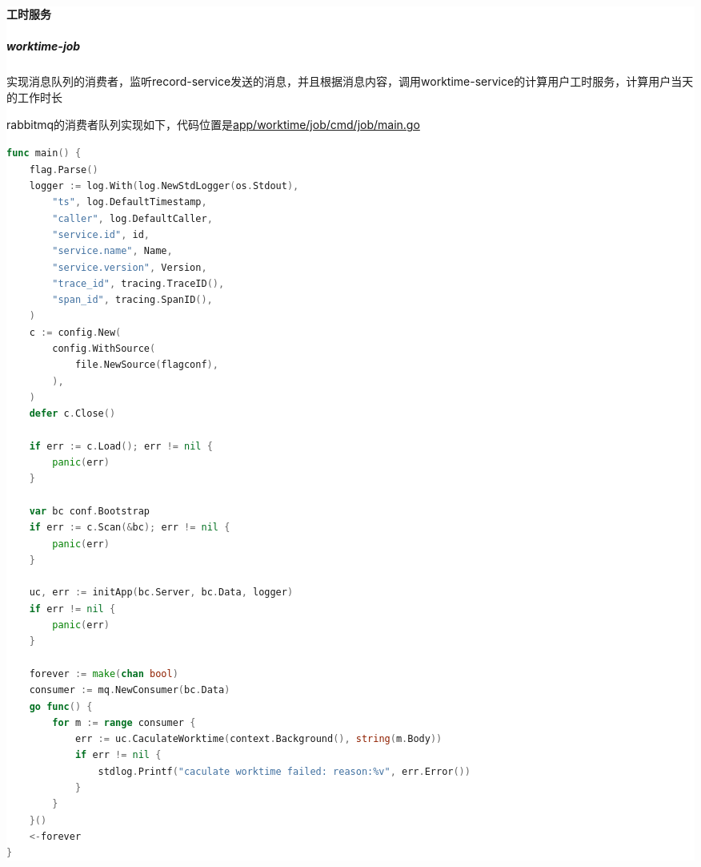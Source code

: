   



#### 工时服务



##### worktime-job

实现消息队列的消费者，监听record-service发送的消息，并且根据消息内容，调用worktime-service的计算用户工时服务，计算用户当天的工作时长

rabbitmq的消费者队列实现如下，代码位置是[app/worktime/job/cmd/job/main.go](https://github.com/AkiOuma/geek-graduate-project/blob/main/app/worktime/job/cmd/job/main.go)

```go
func main() {
	flag.Parse()
	logger := log.With(log.NewStdLogger(os.Stdout),
		"ts", log.DefaultTimestamp,
		"caller", log.DefaultCaller,
		"service.id", id,
		"service.name", Name,
		"service.version", Version,
		"trace_id", tracing.TraceID(),
		"span_id", tracing.SpanID(),
	)
	c := config.New(
		config.WithSource(
			file.NewSource(flagconf),
		),
	)
	defer c.Close()

	if err := c.Load(); err != nil {
		panic(err)
	}

	var bc conf.Bootstrap
	if err := c.Scan(&bc); err != nil {
		panic(err)
	}

	uc, err := initApp(bc.Server, bc.Data, logger)
	if err != nil {
		panic(err)
	}

	forever := make(chan bool)
	consumer := mq.NewConsumer(bc.Data)
	go func() {
		for m := range consumer {
			err := uc.CaculateWorktime(context.Background(), string(m.Body))
			if err != nil {
				stdlog.Printf("caculate worktime failed: reason:%v", err.Error())
			}
		}
	}()
	<-forever
}
```
